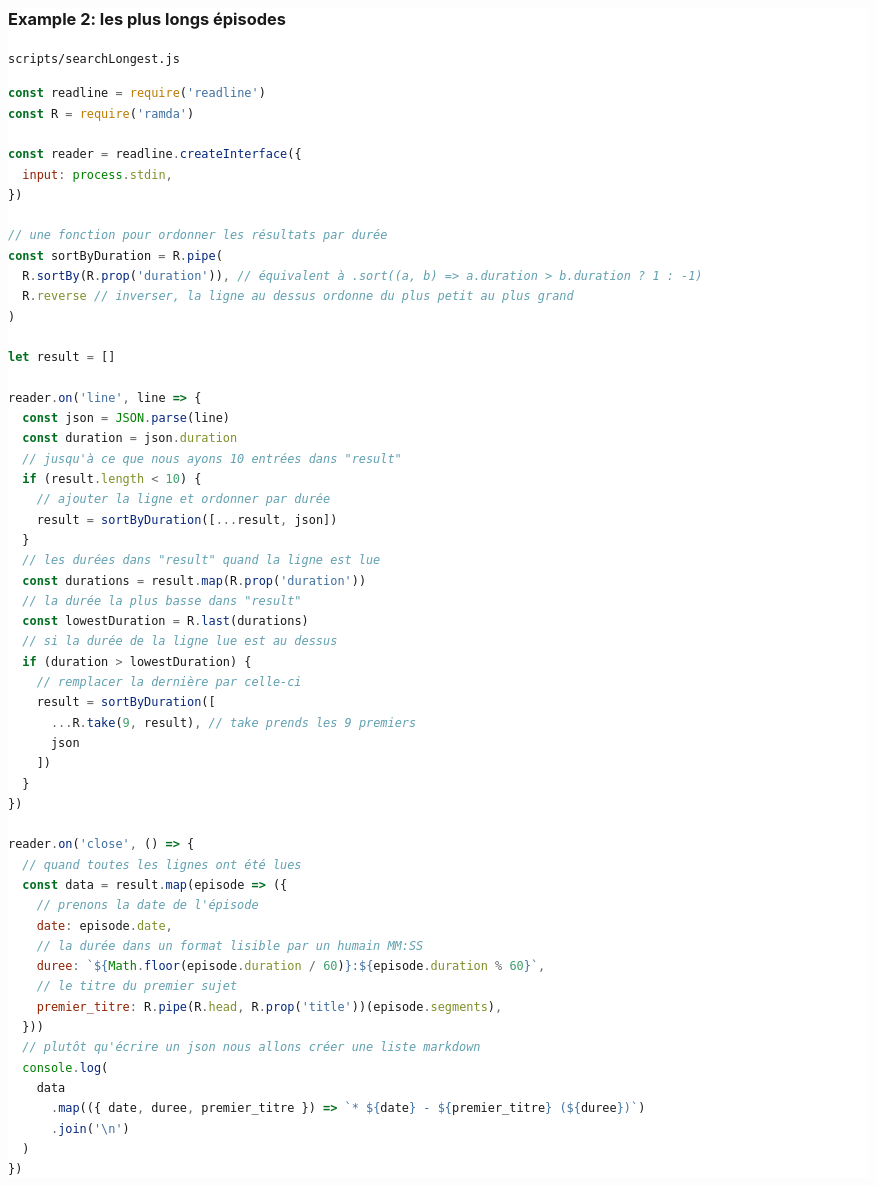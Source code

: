 ### Example 2: les plus longs épisodes

`scripts/searchLongest.js`

```js
const readline = require('readline')
const R = require('ramda')

const reader = readline.createInterface({
  input: process.stdin,
})

// une fonction pour ordonner les résultats par durée
const sortByDuration = R.pipe(
  R.sortBy(R.prop('duration')), // équivalent à .sort((a, b) => a.duration > b.duration ? 1 : -1)
  R.reverse // inverser, la ligne au dessus ordonne du plus petit au plus grand
)

let result = []

reader.on('line', line => {
  const json = JSON.parse(line)
  const duration = json.duration
  // jusqu'à ce que nous ayons 10 entrées dans "result"
  if (result.length < 10) {
    // ajouter la ligne et ordonner par durée
    result = sortByDuration([...result, json])
  }
  // les durées dans "result" quand la ligne est lue
  const durations = result.map(R.prop('duration'))
  // la durée la plus basse dans "result"
  const lowestDuration = R.last(durations)
  // si la durée de la ligne lue est au dessus
  if (duration > lowestDuration) {
    // remplacer la dernière par celle-ci
    result = sortByDuration([
      ...R.take(9, result), // take prends les 9 premiers
      json
    ])
  }
})

reader.on('close', () => {
  // quand toutes les lignes ont été lues
  const data = result.map(episode => ({
    // prenons la date de l'épisode
    date: episode.date,
    // la durée dans un format lisible par un humain MM:SS
    duree: `${Math.floor(episode.duration / 60)}:${episode.duration % 60}`,
    // le titre du premier sujet
    premier_titre: R.pipe(R.head, R.prop('title'))(episode.segments),
  }))
  // plutôt qu'écrire un json nous allons créer une liste markdown
  console.log(
    data
      .map(({ date, duree, premier_titre }) => `* ${date} - ${premier_titre} (${duree})`)
      .join('\n')
  )
})
```
